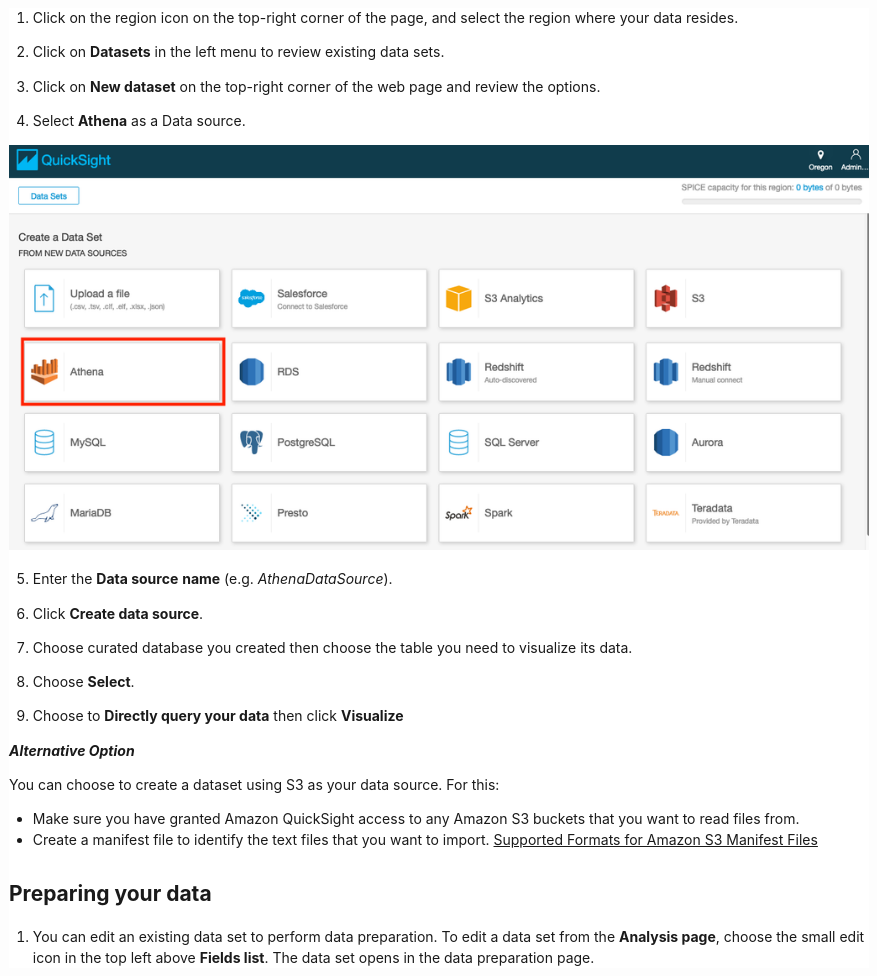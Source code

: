 1. Click on the region icon on the top-right corner of the page, and select the region where your data resides. 

2. Click on **Datasets** in the left menu to review existing data sets.

3. Click on **New dataset** on the top-right corner of the web page and review the options. 

4. Select **Athena** as a Data source.

![image](img/connectors.png)

5. Enter the **Data source** **name** (e.g. *AthenaDataSource*).

6. Click **Create data source**.

7. Choose curated database you created then choose the table you need to visualize its data.

8. Choose **Select**.

9. Choose to <b>Directly query your data</b> then click <b>Visualize</b>

***Alternative Option***

You can choose to create a dataset using S3 as your data source. For this:
* Make sure you have granted Amazon QuickSight access to any Amazon S3 buckets that you want to read files from.
* Create a manifest file to identify the text files that you want to import. [Supported Formats for Amazon S3 Manifest Files](https://docs.aws.amazon.com/quicksight/latest/user/supported-manifest-file-format.html)

## Preparing your data

1. You can edit an existing data set to perform data preparation. To edit a data set from the **Analysis page**, choose the small edit icon in the top left above <b>Fields list</b>. The data set opens in the data preparation page.
